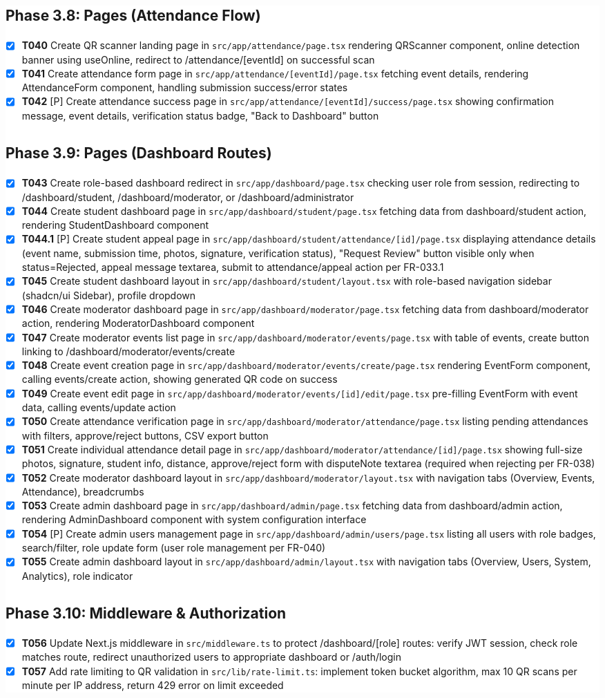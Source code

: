 ## Phase 3.8: Pages (Attendance Flow)

- [x] **T040** Create QR scanner landing page in `src/app/attendance/page.tsx` rendering QRScanner component, online detection banner using useOnline, redirect to /attendance/[eventId] on successful scan
- [x] **T041** Create attendance form page in `src/app/attendance/[eventId]/page.tsx` fetching event details, rendering AttendanceForm component, handling submission success/error states
- [x] **T042** [P] Create attendance success page in `src/app/attendance/[eventId]/success/page.tsx` showing confirmation message, event details, verification status badge, "Back to Dashboard" button

## Phase 3.9: Pages (Dashboard Routes)

- [x] **T043** Create role-based dashboard redirect in `src/app/dashboard/page.tsx` checking user role from session, redirecting to /dashboard/student, /dashboard/moderator, or /dashboard/administrator
- [x] **T044** Create student dashboard page in `src/app/dashboard/student/page.tsx` fetching data from dashboard/student action, rendering StudentDashboard component
- [x] **T044.1** [P] Create student appeal page in `src/app/dashboard/student/attendance/[id]/page.tsx` displaying attendance details (event name, submission time, photos, signature, verification status), "Request Review" button visible only when status=Rejected, appeal message textarea, submit to attendance/appeal action per FR-033.1
- [x] **T045** Create student dashboard layout in `src/app/dashboard/student/layout.tsx` with role-based navigation sidebar (shadcn/ui Sidebar), profile dropdown
- [x] **T046** Create moderator dashboard page in `src/app/dashboard/moderator/page.tsx` fetching data from dashboard/moderator action, rendering ModeratorDashboard component
- [x] **T047** Create moderator events list page in `src/app/dashboard/moderator/events/page.tsx` with table of events, create button linking to /dashboard/moderator/events/create
- [x] **T048** Create event creation page in `src/app/dashboard/moderator/events/create/page.tsx` rendering EventForm component, calling events/create action, showing generated QR code on success
- [x] **T049** Create event edit page in `src/app/dashboard/moderator/events/[id]/edit/page.tsx` pre-filling EventForm with event data, calling events/update action
- [x] **T050** Create attendance verification page in `src/app/dashboard/moderator/attendance/page.tsx` listing pending attendances with filters, approve/reject buttons, CSV export button
- [x] **T051** Create individual attendance detail page in `src/app/dashboard/moderator/attendance/[id]/page.tsx` showing full-size photos, signature, student info, distance, approve/reject form with disputeNote textarea (required when rejecting per FR-038)
- [x] **T052** Create moderator dashboard layout in `src/app/dashboard/moderator/layout.tsx` with navigation tabs (Overview, Events, Attendance), breadcrumbs
- [x] **T053** Create admin dashboard page in `src/app/dashboard/admin/page.tsx` fetching data from dashboard/admin action, rendering AdminDashboard component with system configuration interface
- [x] **T054** [P] Create admin users management page in `src/app/dashboard/admin/users/page.tsx` listing all users with role badges, search/filter, role update form (user role management per FR-040)
- [x] **T055** Create admin dashboard layout in `src/app/dashboard/admin/layout.tsx` with navigation tabs (Overview, Users, System, Analytics), role indicator

## Phase 3.10: Middleware & Authorization

- [x] **T056** Update Next.js middleware in `src/middleware.ts` to protect /dashboard/[role] routes: verify JWT session, check role matches route, redirect unauthorized users to appropriate dashboard or /auth/login
- [x] **T057** Add rate limiting to QR validation in `src/lib/rate-limit.ts`: implement token bucket algorithm, max 10 QR scans per minute per IP address, return 429 error on limit exceeded
